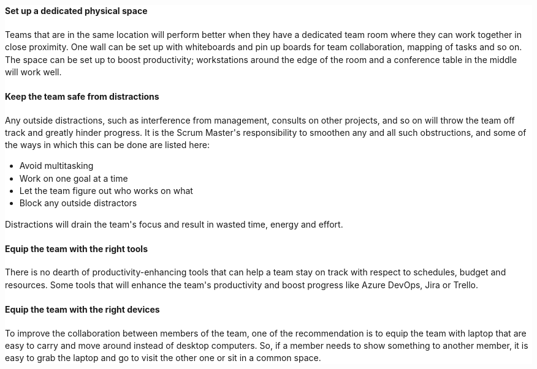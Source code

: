 #### Set up a dedicated physical space

Teams that are in the same location will perform better when they have a dedicated team room where they can work together in close proximity. One wall can be set up with whiteboards and pin up boards for team collaboration, mapping of tasks and so on. The space can be set up to boost productivity; workstations around the edge of the room and a conference table in the middle will work well.

#### Keep the team safe from distractions

Any outside distractions, such as interference from management, consults on other projects, and so on will throw the team off track and greatly hinder progress. It is the Scrum Master's responsibility to smoothen any and all such obstructions, and some of the ways in which this can be done are listed here:

- Avoid multitasking
- Work on one goal at a time
- Let the team figure out who works on what
- Block any outside distractors

Distractions will drain the team's focus and result in wasted time, energy and effort.  

#### Equip the team with the right tools

There is no dearth of productivity-enhancing tools that can help a team stay on track with respect to schedules, budget and resources. Some tools that will enhance the team's productivity and boost progress like Azure DevOps, Jira or Trello.

#### Equip the team with the right devices

To improve the collaboration between members of the team, one of the recommendation is to equip the team with laptop that are easy to carry and move around instead of desktop computers. So, if a member needs to show something to another member, it is easy to grab the laptop and go to visit the other one or sit in a common space.
